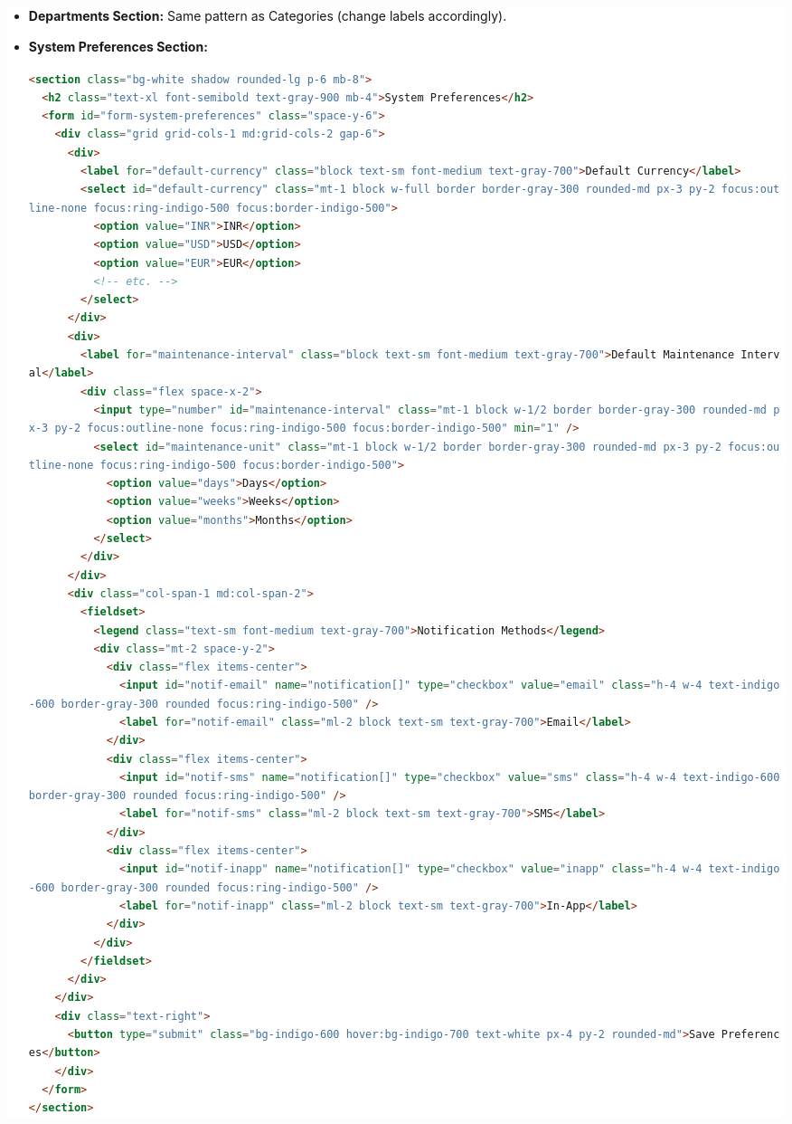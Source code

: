 * **Departments Section:** Same pattern as Categories (change labels accordingly).

* **System Preferences Section:**

  ```html
  <section class="bg-white shadow rounded-lg p-6 mb-8">
    <h2 class="text-xl font-semibold text-gray-900 mb-4">System Preferences</h2>
    <form id="form-system-preferences" class="space-y-6">
      <div class="grid grid-cols-1 md:grid-cols-2 gap-6">
        <div>
          <label for="default-currency" class="block text-sm font-medium text-gray-700">Default Currency</label>
          <select id="default-currency" class="mt-1 block w-full border border-gray-300 rounded-md px-3 py-2 focus:outline-none focus:ring-indigo-500 focus:border-indigo-500">
            <option value="INR">INR</option>
            <option value="USD">USD</option>
            <option value="EUR">EUR</option>
            <!-- etc. -->
          </select>
        </div>
        <div>
          <label for="maintenance-interval" class="block text-sm font-medium text-gray-700">Default Maintenance Interval</label>
          <div class="flex space-x-2">
            <input type="number" id="maintenance-interval" class="mt-1 block w-1/2 border border-gray-300 rounded-md px-3 py-2 focus:outline-none focus:ring-indigo-500 focus:border-indigo-500" min="1" />
            <select id="maintenance-unit" class="mt-1 block w-1/2 border border-gray-300 rounded-md px-3 py-2 focus:outline-none focus:ring-indigo-500 focus:border-indigo-500">
              <option value="days">Days</option>
              <option value="weeks">Weeks</option>
              <option value="months">Months</option>
            </select>
          </div>
        </div>
        <div class="col-span-1 md:col-span-2">
          <fieldset>
            <legend class="text-sm font-medium text-gray-700">Notification Methods</legend>
            <div class="mt-2 space-y-2">
              <div class="flex items-center">
                <input id="notif-email" name="notification[]" type="checkbox" value="email" class="h-4 w-4 text-indigo-600 border-gray-300 rounded focus:ring-indigo-500" />
                <label for="notif-email" class="ml-2 block text-sm text-gray-700">Email</label>
              </div>
              <div class="flex items-center">
                <input id="notif-sms" name="notification[]" type="checkbox" value="sms" class="h-4 w-4 text-indigo-600 border-gray-300 rounded focus:ring-indigo-500" />
                <label for="notif-sms" class="ml-2 block text-sm text-gray-700">SMS</label>
              </div>
              <div class="flex items-center">
                <input id="notif-inapp" name="notification[]" type="checkbox" value="inapp" class="h-4 w-4 text-indigo-600 border-gray-300 rounded focus:ring-indigo-500" />
                <label for="notif-inapp" class="ml-2 block text-sm text-gray-700">In-App</label>
              </div>
            </div>
          </fieldset>
        </div>
      </div>
      <div class="text-right">
        <button type="submit" class="bg-indigo-600 hover:bg-indigo-700 text-white px-4 py-2 rounded-md">Save Preferences</button>
      </div>
    </form>
  </section>
  ```